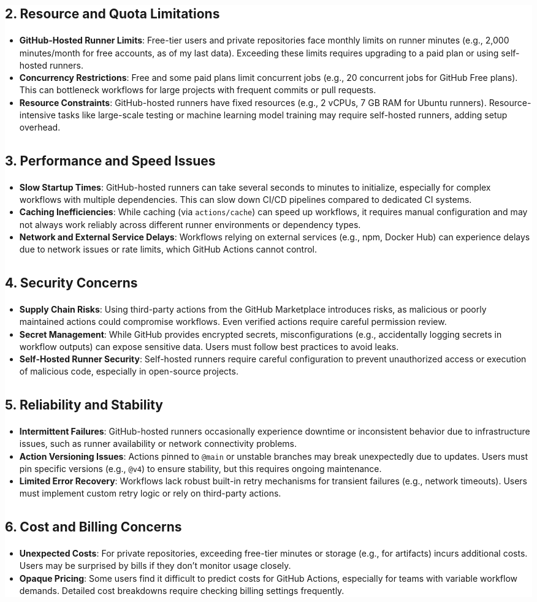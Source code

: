 ## 2. **Resource and Quota Limitations**
- **GitHub-Hosted Runner Limits**: Free-tier users and private repositories face monthly limits on runner minutes (e.g., 2,000 minutes/month for free accounts, as of my last data). Exceeding these limits requires upgrading to a paid plan or using self-hosted runners.
- **Concurrency Restrictions**: Free and some paid plans limit concurrent jobs (e.g., 20 concurrent jobs for GitHub Free plans). This can bottleneck workflows for large projects with frequent commits or pull requests.
- **Resource Constraints**: GitHub-hosted runners have fixed resources (e.g., 2 vCPUs, 7 GB RAM for Ubuntu runners). Resource-intensive tasks like large-scale testing or machine learning model training may require self-hosted runners, adding setup overhead.

## 3. **Performance and Speed Issues**
- **Slow Startup Times**: GitHub-hosted runners can take several seconds to minutes to initialize, especially for complex workflows with multiple dependencies. This can slow down CI/CD pipelines compared to dedicated CI systems.
- **Caching Inefficiencies**: While caching (via `actions/cache`) can speed up workflows, it requires manual configuration and may not always work reliably across different runner environments or dependency types.
- **Network and External Service Delays**: Workflows relying on external services (e.g., npm, Docker Hub) can experience delays due to network issues or rate limits, which GitHub Actions cannot control.

## 4. **Security Concerns**
- **Supply Chain Risks**: Using third-party actions from the GitHub Marketplace introduces risks, as malicious or poorly maintained actions could compromise workflows. Even verified actions require careful permission review.
- **Secret Management**: While GitHub provides encrypted secrets, misconfigurations (e.g., accidentally logging secrets in workflow outputs) can expose sensitive data. Users must follow best practices to avoid leaks.
- **Self-Hosted Runner Security**: Self-hosted runners require careful configuration to prevent unauthorized access or execution of malicious code, especially in open-source projects.

## 5. **Reliability and Stability**
- **Intermittent Failures**: GitHub-hosted runners occasionally experience downtime or inconsistent behavior due to infrastructure issues, such as runner availability or network connectivity problems.
- **Action Versioning Issues**: Actions pinned to `@main` or unstable branches may break unexpectedly due to updates. Users must pin specific versions (e.g., `@v4`) to ensure stability, but this requires ongoing maintenance.
- **Limited Error Recovery**: Workflows lack robust built-in retry mechanisms for transient failures (e.g., network timeouts). Users must implement custom retry logic or rely on third-party actions.

## 6. **Cost and Billing Concerns**
- **Unexpected Costs**: For private repositories, exceeding free-tier minutes or storage (e.g., for artifacts) incurs additional costs. Users may be surprised by bills if they don’t monitor usage closely.
- **Opaque Pricing**: Some users find it difficult to predict costs for GitHub Actions, especially for teams with variable workflow demands. Detailed cost breakdowns require checking billing settings frequently.
